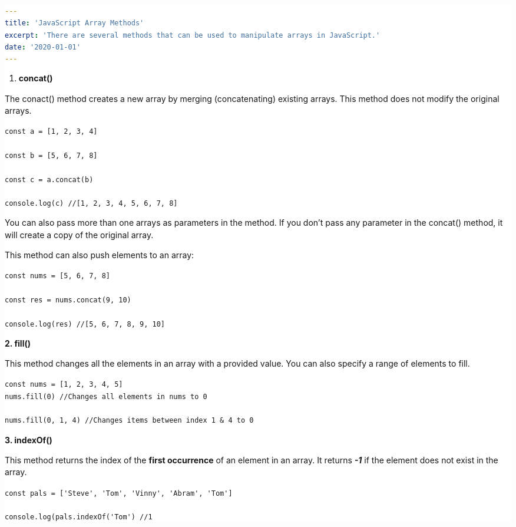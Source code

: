 ```yaml
---
title: 'JavaScript Array Methods'
excerpt: 'There are several methods that can be used to manipulate arrays in JavaScript.'
date: '2020-01-01'
---
```


1. **concat()**

The conact() method creates a new array by merging (concatenating) existing arrays. This method does not modify the original arrays.

```
const a = [1, 2, 3, 4]

const b = [5, 6, 7, 8]

const c = a.concat(b)

console.log(c) //[1, 2, 3, 4, 5, 6, 7, 8]
```


You can also pass more than one arrays as parameters in the method. If you don’t pass any parameter in the concat() method, it will create a copy of the original array.

This method can also push elements to an array:

```
const nums = [5, 6, 7, 8]

const res = nums.concat(9, 10)

console.log(res) //[5, 6, 7, 8, 9, 10]
```


**2. fill()**

This method changes all the elements in an array with a provided value. You can also specify a range of elements to fill.

```
const nums = [1, 2, 3, 4, 5]
nums.fill(0) //Changes all elements in nums to 0

nums.fill(0, 1, 4) //Changes items between index 1 & 4 to 0
```


**3. indexOf()**

This method returns the index of the **first occurrence** of an element in an array. It returns ***-1*** if the element does not exist in the array.

```
const pals = ['Steve', 'Tom', 'Vinny', 'Abram', 'Tom'] 

console.log(pals.indexOf('Tom') //1
```
